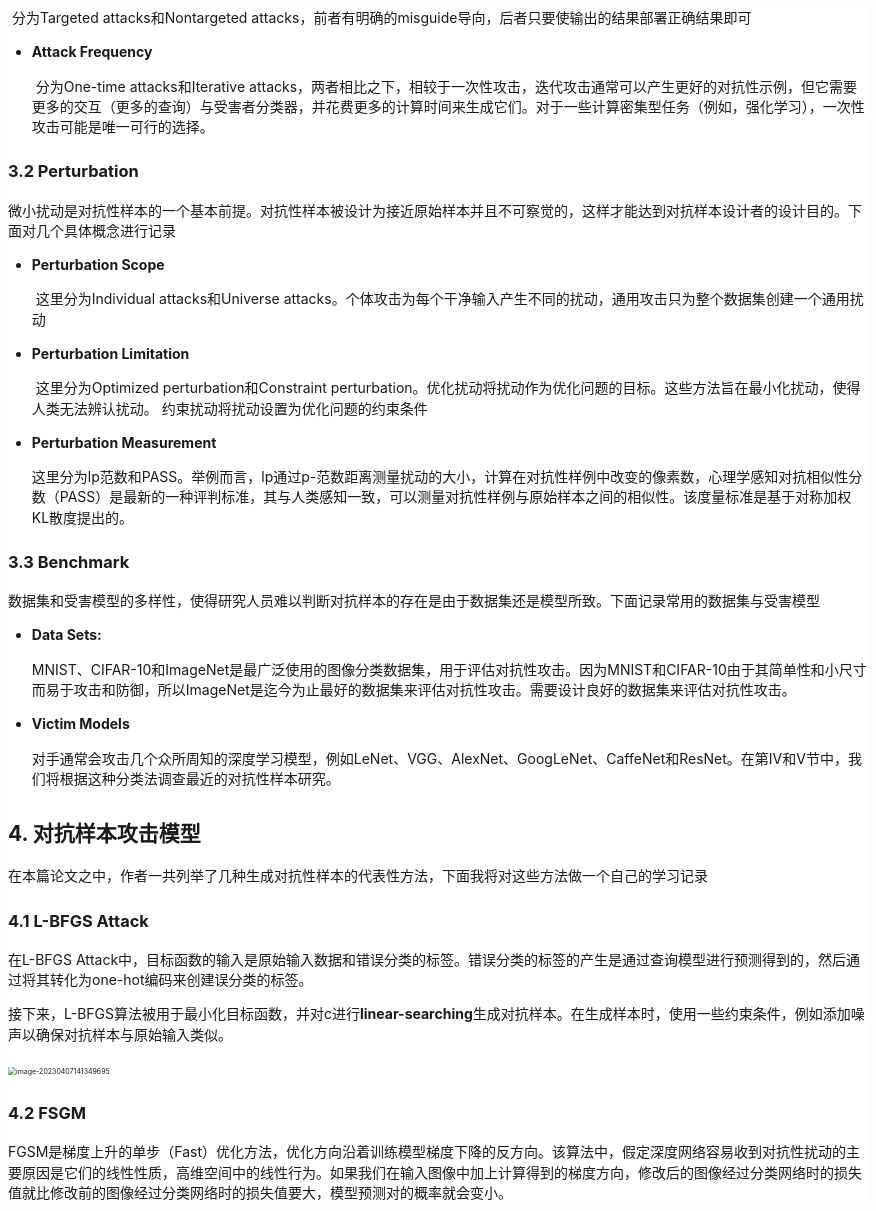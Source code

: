   ​	分为Targeted attacks和Nontargeted attacks，前者有明确的misguide导向，后者只要使输出的结果部署正确结果即可

- **Attack Frequency**

  ​	分为One-time attacks和Iterative attacks，两者相比之下，相较于一次性攻击，迭代攻击通常可以产生更好的对抗性示例，但它需要更多的交互（更多的查询）与受害者分类器，并花费更多的计算时间来生成它们。对于一些计算密集型任务（例如，强化学习），一次性攻击可能是唯一可行的选择。



### 3.2 Perturbation

微小扰动是对抗性样本的一个基本前提。对抗性样本被设计为接近原始样本并且不可察觉的，这样才能达到对抗样本设计者的设计目的。下面对几个具体概念进行记录

- **Perturbation Scope**

  ​	这里分为Individual attacks和Universe attacks。个体攻击为每个干净输入产生不同的扰动，通用攻击只为整个数据集创建一个通用扰动

- **Perturbation Limitation**

  ​	这里分为Optimized perturbation和Constraint perturbation。优化扰动将扰动作为优化问题的目标。这些方法旨在最小化扰动，使得人类无法辨认扰动。 约束扰动将扰动设置为优化问题的约束条件

- **Perturbation Measurement**

  ​	这里分为lp范数和PASS。举例而言，lp通过p-范数距离测量扰动的大小，计算在对抗性样例中改变的像素数，心理学感知对抗相似性分数（PASS）是最新的一种评判标准，其与人类感知一致，可以测量对抗性样例与原始样本之间的相似性。该度量标准是基于对称加权KL散度提出的。

  

### 3.3 Benchmark

数据集和受害模型的多样性，使得研究人员难以判断对抗样本的存在是由于数据集还是模型所致。下面记录常用的数据集与受害模型

- **Data Sets:**

  ​	MNIST、CIFAR-10和ImageNet是最广泛使用的图像分类数据集，用于评估对抗性攻击。因为MNIST和CIFAR-10由于其简单性和小尺寸而易于攻击和防御，所以ImageNet是迄今为止最好的数据集来评估对抗性攻击。需要设计良好的数据集来评估对抗性攻击。 

- **Victim Models**

  ​	对手通常会攻击几个众所周知的深度学习模型，例如LeNet、VGG、AlexNet、GoogLeNet、CaffeNet和ResNet。在第IV和V节中，我们将根据这种分类法调查最近的对抗性样本研究。



## 4. 对抗样本攻击模型

在本篇论文之中，作者一共列举了几种生成对抗性样本的代表性方法，下面我将对这些方法做一个自己的学习记录

### 4.1 L-BFGS Attack

在L-BFGS Attack中，目标函数的输入是原始输入数据和错误分类的标签。错误分类的标签的产生是通过查询模型进行预测得到的，然后通过将其转化为one-hot编码来创建误分类的标签。

接下来，L-BFGS算法被用于最小化目标函数，并对c进行**linear-searching**生成对抗样本。在生成样本时，使用一些约束条件，例如添加噪声以确保对抗样本与原始输入类似。

<img src="C:\Users\lenovo\AppData\Roaming\Typora\typora-user-images\image-20230407141349695.png" alt="image-20230407141349695" style="zoom:50%;" />

### 4.2 FSGM

FGSM是梯度上升的单步（Fast）优化方法，优化方向沿着训练模型梯度下降的反方向。该算法中，假定深度网络容易收到对抗性扰动的主要原因是它们的线性性质，高维空间中的线性行为。如果我们在输入图像中加上计算得到的梯度方向，修改后的图像经过分类网络时的损失值就比修改前的图像经过分类网络时的损失值要大，模型预测对的概率就会变小。
